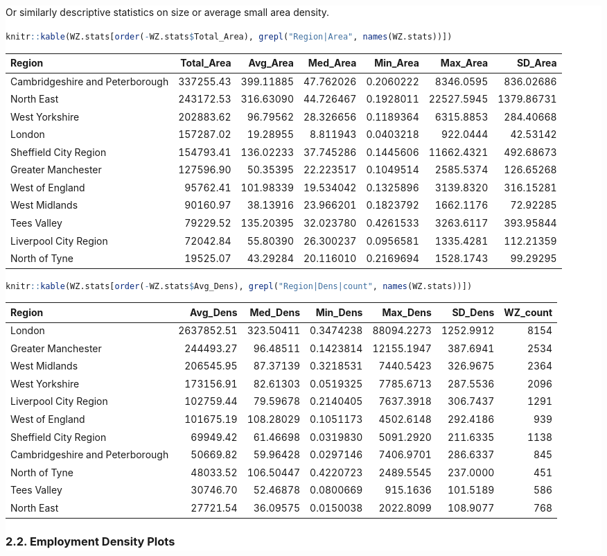 Or similarly descriptive statistics on size or average small area density.

``` r
knitr::kable(WZ.stats[order(-WZ.stats$Total_Area), grepl("Region|Area", names(WZ.stats))])
```

| Region                          |  Total\_Area|  Avg\_Area|  Med\_Area|  Min\_Area|   Max\_Area|    SD\_Area|
|:--------------------------------|------------:|----------:|----------:|----------:|-----------:|-----------:|
| Cambridgeshire and Peterborough |    337255.43|  399.11885|  47.762026|  0.2060222|   8346.0595|   836.02686|
| North East                      |    243172.53|  316.63090|  44.726467|  0.1928011|  22527.5945|  1379.86731|
| West Yorkshire                  |    202883.62|   96.79562|  28.326656|  0.1189364|   6315.8853|   284.40668|
| London                          |    157287.02|   19.28955|   8.811943|  0.0403218|    922.0444|    42.53142|
| Sheffield City Region           |    154793.41|  136.02233|  37.745286|  0.1445606|  11662.4321|   492.68673|
| Greater Manchester              |    127596.90|   50.35395|  22.223517|  0.1049514|   2585.5374|   126.65268|
| West of England                 |     95762.41|  101.98339|  19.534042|  0.1325896|   3139.8320|   316.15281|
| West Midlands                   |     90160.97|   38.13916|  23.966201|  0.1823792|   1662.1176|    72.92285|
| Tees Valley                     |     79229.52|  135.20395|  32.023780|  0.4261533|   3263.6117|   393.95844|
| Liverpool City Region           |     72042.84|   55.80390|  26.300237|  0.0956581|   1335.4281|   112.21359|
| North of Tyne                   |     19525.07|   43.29284|  20.116010|  0.2169694|   1528.1743|    99.29295|

``` r
knitr::kable(WZ.stats[order(-WZ.stats$Avg_Dens), grepl("Region|Dens|count", names(WZ.stats))])
```

| Region                          |   Avg\_Dens|  Med\_Dens|  Min\_Dens|   Max\_Dens|   SD\_Dens|  WZ\_count|
|:--------------------------------|-----------:|----------:|----------:|-----------:|----------:|----------:|
| London                          |  2637852.51|  323.50411|  0.3474238|  88094.2273|  1252.9912|       8154|
| Greater Manchester              |   244493.27|   96.48511|  0.1423814|  12155.1947|   387.6941|       2534|
| West Midlands                   |   206545.95|   87.37139|  0.3218531|   7440.5423|   326.9675|       2364|
| West Yorkshire                  |   173156.91|   82.61303|  0.0519325|   7785.6713|   287.5536|       2096|
| Liverpool City Region           |   102759.44|   79.59678|  0.2140405|   7637.3918|   306.7437|       1291|
| West of England                 |   101675.19|  108.28029|  0.1051173|   4502.6148|   292.4186|        939|
| Sheffield City Region           |    69949.42|   61.46698|  0.0319830|   5091.2920|   211.6335|       1138|
| Cambridgeshire and Peterborough |    50669.82|   59.96428|  0.0297146|   7406.9701|   286.6337|        845|
| North of Tyne                   |    48033.52|  106.50447|  0.4220723|   2489.5545|   237.0000|        451|
| Tees Valley                     |    30746.70|   52.46878|  0.0800669|    915.1636|   101.5189|        586|
| North East                      |    27721.54|   36.09575|  0.0150038|   2022.8099|   108.9077|        768|

### 2.2. Employment Density Plots
